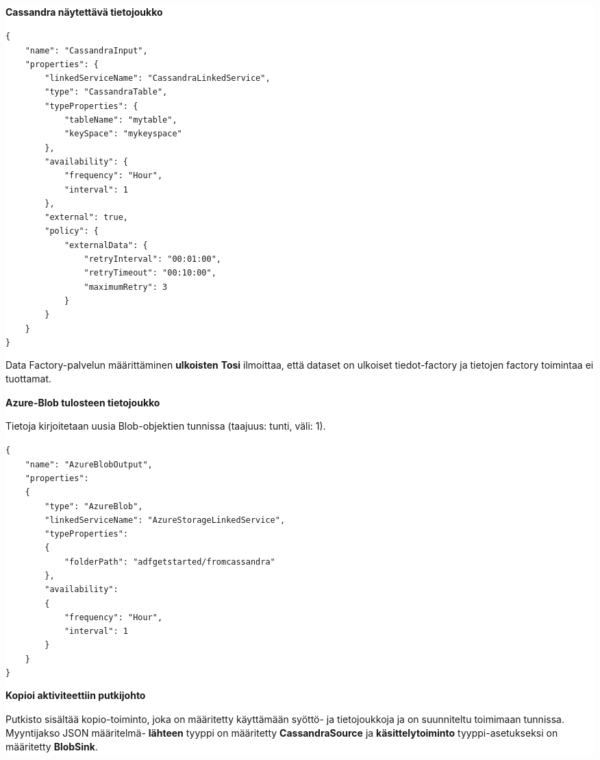 **Cassandra näytettävä tietojoukko**

    {
        "name": "CassandraInput",
        "properties": {
            "linkedServiceName": "CassandraLinkedService",
            "type": "CassandraTable",
            "typeProperties": {
                "tableName": "mytable",
                "keySpace": "mykeyspace" 
            },
            "availability": {
                "frequency": "Hour",
                "interval": 1
            },
            "external": true,
            "policy": {
                "externalData": {
                    "retryInterval": "00:01:00",
                    "retryTimeout": "00:10:00",
                    "maximumRetry": 3
                }
            }
        }
    }

Data Factory-palvelun määrittäminen **ulkoisten** **Tosi** ilmoittaa, että dataset on ulkoiset tiedot-factory ja tietojen factory toimintaa ei tuottamat.

**Azure-Blob tulosteen tietojoukko**

Tietoja kirjoitetaan uusia Blob-objektien tunnissa (taajuus: tunti, väli: 1). 

    {
        "name": "AzureBlobOutput",
        "properties":
        {
            "type": "AzureBlob",
            "linkedServiceName": "AzureStorageLinkedService",
            "typeProperties":
            {
                "folderPath": "adfgetstarted/fromcassandra"
            },
            "availability":
            {
                "frequency": "Hour",
                "interval": 1
            }
        }
    }


**Kopioi aktiviteettiin putkijohto**

Putkisto sisältää kopio-toiminto, joka on määritetty käyttämään syöttö- ja tietojoukkoja ja on suunniteltu toimimaan tunnissa. Myyntijakso JSON määritelmä- **lähteen** tyyppi on määritetty **CassandraSource** ja **käsittelytoiminto** tyyppi-asetukseksi on määritetty **BlobSink**. 
